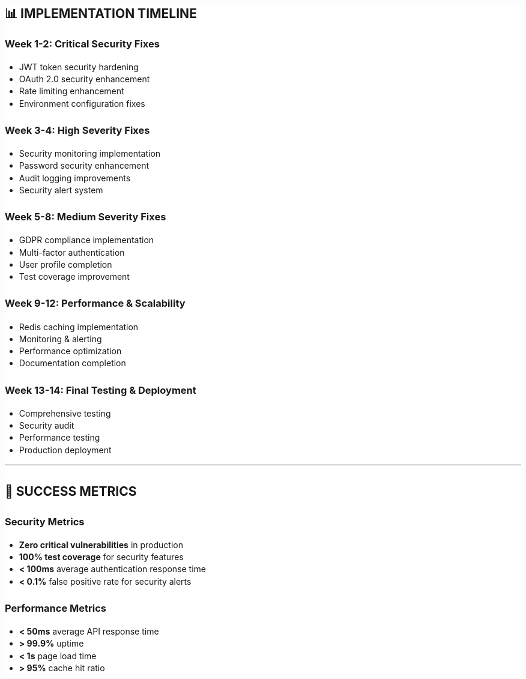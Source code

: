 
## 📊 IMPLEMENTATION TIMELINE

### Week 1-2: Critical Security Fixes
- JWT token security hardening
- OAuth 2.0 security enhancement
- Rate limiting enhancement
- Environment configuration fixes

### Week 3-4: High Severity Fixes
- Security monitoring implementation
- Password security enhancement
- Audit logging improvements
- Security alert system

### Week 5-8: Medium Severity Fixes
- GDPR compliance implementation
- Multi-factor authentication
- User profile completion
- Test coverage improvement

### Week 9-12: Performance & Scalability
- Redis caching implementation
- Monitoring & alerting
- Performance optimization
- Documentation completion

### Week 13-14: Final Testing & Deployment
- Comprehensive testing
- Security audit
- Performance testing
- Production deployment

---

## 🎯 SUCCESS METRICS

### Security Metrics
- **Zero critical vulnerabilities** in production
- **100% test coverage** for security features
- **< 100ms** average authentication response time
- **< 0.1%** false positive rate for security alerts

### Performance Metrics
- **< 50ms** average API response time
- **> 99.9%** uptime
- **< 1s** page load time
- **> 95%** cache hit ratio
